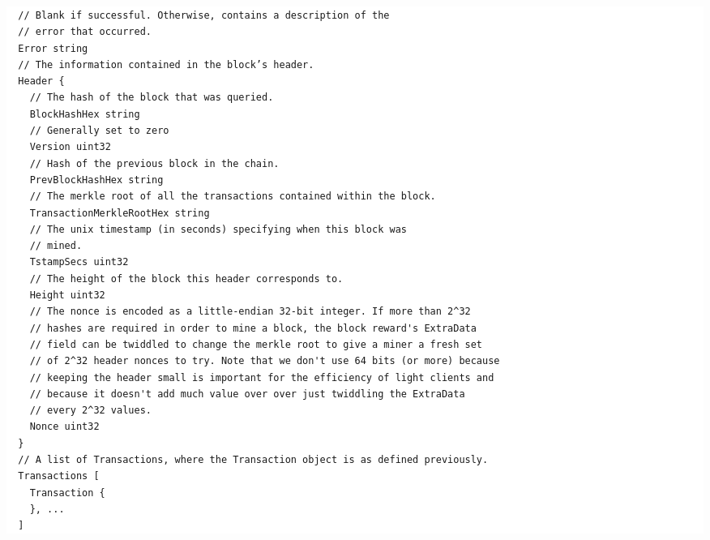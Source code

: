 ```
  // Blank if successful. Otherwise, contains a description of the
  // error that occurred.
  Error string
  // The information contained in the block’s header.
  Header {
    // The hash of the block that was queried.
    BlockHashHex string
    // Generally set to zero
    Version uint32
    // Hash of the previous block in the chain.
    PrevBlockHashHex string
    // The merkle root of all the transactions contained within the block.
    TransactionMerkleRootHex string
    // The unix timestamp (in seconds) specifying when this block was
    // mined.
    TstampSecs uint32
    // The height of the block this header corresponds to.
    Height uint32
    // The nonce is encoded as a little-endian 32-bit integer. If more than 2^32
    // hashes are required in order to mine a block, the block reward's ExtraData
    // field can be twiddled to change the merkle root to give a miner a fresh set
    // of 2^32 header nonces to try. Note that we don't use 64 bits (or more) because
    // keeping the header small is important for the efficiency of light clients and
    // because it doesn't add much value over over just twiddling the ExtraData
    // every 2^32 values.
    Nonce uint32
  }
  // A list of Transactions, where the Transaction object is as defined previously.
  Transactions [
    Transaction {
    }, ... 
  ]
```
